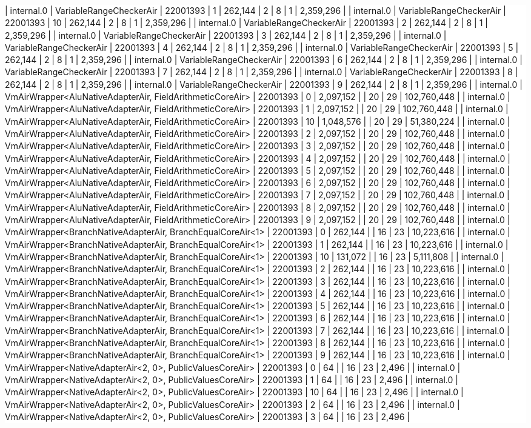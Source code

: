 | internal.0 | VariableRangeCheckerAir | 22001393 | 1 | 262,144 | 2 | 8 | 1 | 2,359,296 | 
| internal.0 | VariableRangeCheckerAir | 22001393 | 10 | 262,144 | 2 | 8 | 1 | 2,359,296 | 
| internal.0 | VariableRangeCheckerAir | 22001393 | 2 | 262,144 | 2 | 8 | 1 | 2,359,296 | 
| internal.0 | VariableRangeCheckerAir | 22001393 | 3 | 262,144 | 2 | 8 | 1 | 2,359,296 | 
| internal.0 | VariableRangeCheckerAir | 22001393 | 4 | 262,144 | 2 | 8 | 1 | 2,359,296 | 
| internal.0 | VariableRangeCheckerAir | 22001393 | 5 | 262,144 | 2 | 8 | 1 | 2,359,296 | 
| internal.0 | VariableRangeCheckerAir | 22001393 | 6 | 262,144 | 2 | 8 | 1 | 2,359,296 | 
| internal.0 | VariableRangeCheckerAir | 22001393 | 7 | 262,144 | 2 | 8 | 1 | 2,359,296 | 
| internal.0 | VariableRangeCheckerAir | 22001393 | 8 | 262,144 | 2 | 8 | 1 | 2,359,296 | 
| internal.0 | VariableRangeCheckerAir | 22001393 | 9 | 262,144 | 2 | 8 | 1 | 2,359,296 | 
| internal.0 | VmAirWrapper<AluNativeAdapterAir, FieldArithmeticCoreAir> | 22001393 | 0 | 2,097,152 |  | 20 | 29 | 102,760,448 | 
| internal.0 | VmAirWrapper<AluNativeAdapterAir, FieldArithmeticCoreAir> | 22001393 | 1 | 2,097,152 |  | 20 | 29 | 102,760,448 | 
| internal.0 | VmAirWrapper<AluNativeAdapterAir, FieldArithmeticCoreAir> | 22001393 | 10 | 1,048,576 |  | 20 | 29 | 51,380,224 | 
| internal.0 | VmAirWrapper<AluNativeAdapterAir, FieldArithmeticCoreAir> | 22001393 | 2 | 2,097,152 |  | 20 | 29 | 102,760,448 | 
| internal.0 | VmAirWrapper<AluNativeAdapterAir, FieldArithmeticCoreAir> | 22001393 | 3 | 2,097,152 |  | 20 | 29 | 102,760,448 | 
| internal.0 | VmAirWrapper<AluNativeAdapterAir, FieldArithmeticCoreAir> | 22001393 | 4 | 2,097,152 |  | 20 | 29 | 102,760,448 | 
| internal.0 | VmAirWrapper<AluNativeAdapterAir, FieldArithmeticCoreAir> | 22001393 | 5 | 2,097,152 |  | 20 | 29 | 102,760,448 | 
| internal.0 | VmAirWrapper<AluNativeAdapterAir, FieldArithmeticCoreAir> | 22001393 | 6 | 2,097,152 |  | 20 | 29 | 102,760,448 | 
| internal.0 | VmAirWrapper<AluNativeAdapterAir, FieldArithmeticCoreAir> | 22001393 | 7 | 2,097,152 |  | 20 | 29 | 102,760,448 | 
| internal.0 | VmAirWrapper<AluNativeAdapterAir, FieldArithmeticCoreAir> | 22001393 | 8 | 2,097,152 |  | 20 | 29 | 102,760,448 | 
| internal.0 | VmAirWrapper<AluNativeAdapterAir, FieldArithmeticCoreAir> | 22001393 | 9 | 2,097,152 |  | 20 | 29 | 102,760,448 | 
| internal.0 | VmAirWrapper<BranchNativeAdapterAir, BranchEqualCoreAir<1> | 22001393 | 0 | 262,144 |  | 16 | 23 | 10,223,616 | 
| internal.0 | VmAirWrapper<BranchNativeAdapterAir, BranchEqualCoreAir<1> | 22001393 | 1 | 262,144 |  | 16 | 23 | 10,223,616 | 
| internal.0 | VmAirWrapper<BranchNativeAdapterAir, BranchEqualCoreAir<1> | 22001393 | 10 | 131,072 |  | 16 | 23 | 5,111,808 | 
| internal.0 | VmAirWrapper<BranchNativeAdapterAir, BranchEqualCoreAir<1> | 22001393 | 2 | 262,144 |  | 16 | 23 | 10,223,616 | 
| internal.0 | VmAirWrapper<BranchNativeAdapterAir, BranchEqualCoreAir<1> | 22001393 | 3 | 262,144 |  | 16 | 23 | 10,223,616 | 
| internal.0 | VmAirWrapper<BranchNativeAdapterAir, BranchEqualCoreAir<1> | 22001393 | 4 | 262,144 |  | 16 | 23 | 10,223,616 | 
| internal.0 | VmAirWrapper<BranchNativeAdapterAir, BranchEqualCoreAir<1> | 22001393 | 5 | 262,144 |  | 16 | 23 | 10,223,616 | 
| internal.0 | VmAirWrapper<BranchNativeAdapterAir, BranchEqualCoreAir<1> | 22001393 | 6 | 262,144 |  | 16 | 23 | 10,223,616 | 
| internal.0 | VmAirWrapper<BranchNativeAdapterAir, BranchEqualCoreAir<1> | 22001393 | 7 | 262,144 |  | 16 | 23 | 10,223,616 | 
| internal.0 | VmAirWrapper<BranchNativeAdapterAir, BranchEqualCoreAir<1> | 22001393 | 8 | 262,144 |  | 16 | 23 | 10,223,616 | 
| internal.0 | VmAirWrapper<BranchNativeAdapterAir, BranchEqualCoreAir<1> | 22001393 | 9 | 262,144 |  | 16 | 23 | 10,223,616 | 
| internal.0 | VmAirWrapper<NativeAdapterAir<2, 0>, PublicValuesCoreAir> | 22001393 | 0 | 64 |  | 16 | 23 | 2,496 | 
| internal.0 | VmAirWrapper<NativeAdapterAir<2, 0>, PublicValuesCoreAir> | 22001393 | 1 | 64 |  | 16 | 23 | 2,496 | 
| internal.0 | VmAirWrapper<NativeAdapterAir<2, 0>, PublicValuesCoreAir> | 22001393 | 10 | 64 |  | 16 | 23 | 2,496 | 
| internal.0 | VmAirWrapper<NativeAdapterAir<2, 0>, PublicValuesCoreAir> | 22001393 | 2 | 64 |  | 16 | 23 | 2,496 | 
| internal.0 | VmAirWrapper<NativeAdapterAir<2, 0>, PublicValuesCoreAir> | 22001393 | 3 | 64 |  | 16 | 23 | 2,496 | 